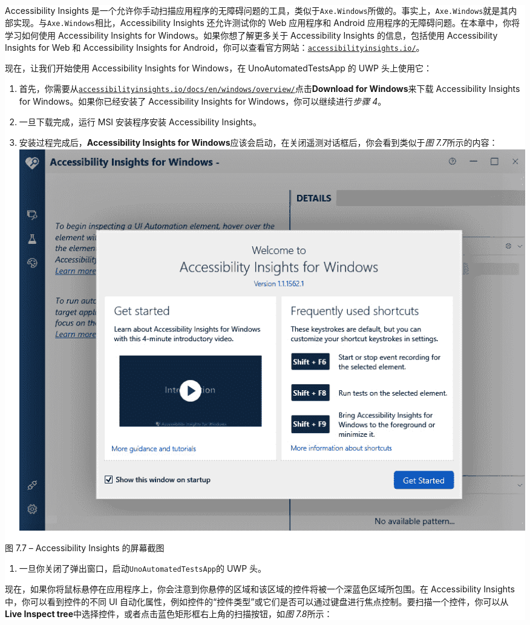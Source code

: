 Accessibility Insights 是一个允许你手动扫描应用程序的无障碍问题的工具，类似于`Axe.Windows`所做的。事实上，`Axe.Windows`就是其内部实现。与`Axe.Windows`相比，Accessibility Insights 还允许测试你的 Web 应用程序和 Android 应用程序的无障碍问题。在本章中，你将学习如何使用 Accessibility Insights for Windows。如果你想了解更多关于 Accessibility Insights 的信息，包括使用 Accessibility Insights for Web 和 Accessibility Insights for Android，你可以查看官方网站：[`accessibilityinsights.io/`](https://accessibilityinsights.io/)。

现在，让我们开始使用 Accessibility Insights for Windows，在 UnoAutomatedTestsApp 的 UWP 头上使用它：

1.  首先，你需要从[`accessibilityinsights.io/docs/en/windows/overview/`](https://accessibilityinsights.io/docs/en/windows/overview/)点击**Download for Windows**来下载 Accessibility Insights for Windows。如果你已经安装了 Accessibility Insights for Windows，你可以继续进行*步骤 4*。

1.  一旦下载完成，运行 MSI 安装程序安装 Accessibility Insights。

1.  安装过程完成后，**Accessibility Insights for Windows**应该会启动，在关闭遥测对话框后，你会看到类似于*图 7.7*所示的内容：![图 7.7 – Accessibility Insights 的屏幕截图](img/Figure_7.07_B17132.jpg)

图 7.7 – Accessibility Insights 的屏幕截图

1.  一旦你关闭了弹出窗口，启动`UnoAutomatedTestsApp`的 UWP 头。

现在，如果你将鼠标悬停在应用程序上，你会注意到你悬停的区域和该区域的控件将被一个深蓝色区域所包围。在 Accessibility Insights 中，你可以看到控件的不同 UI 自动化属性，例如控件的“控件类型”或它们是否可以通过键盘进行焦点控制。要扫描一个控件，你可以从**Live Inspect tree**中选择控件，或者点击蓝色矩形框右上角的扫描按钮，如*图 7.8*所示：
